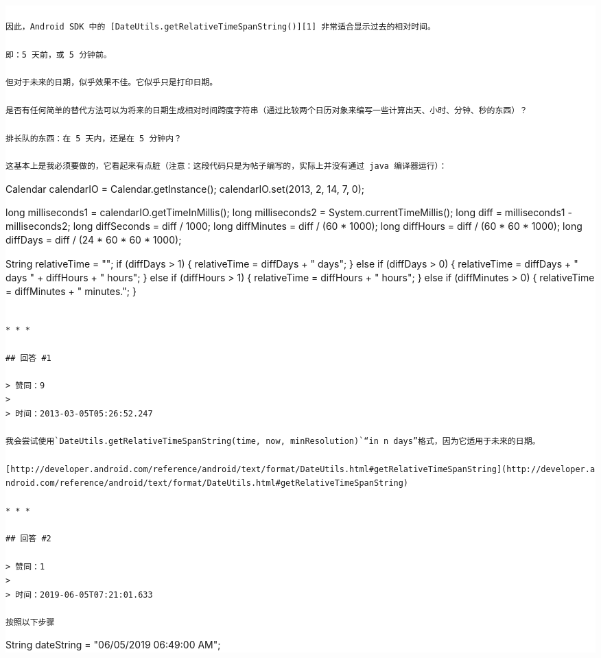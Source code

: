 ```

因此，Android SDK 中的 [DateUtils.getRelativeTimeSpanString()][1] 非常适合显示过去的相对时间。

即：5 天前，或 5 分钟前。

但对于未来的日期，似乎效果不佳。它似乎只是打印日期。

是否有任何简单的替代方法可以为将来的日期生成相对时间跨度字符串（通过比较两个日历对象来编写一些计算出天、小时、分钟、秒的东西）？

排长队的东西：在 5 天内，还是在 5 分钟内？

这基本上是我必须要做的，它看起来有点脏（注意：这段代码只是为帖子编写的，实际上并没有通过 java 编译器运行）：

```
Calendar calendarIO = Calendar.getInstance();
calendarIO.set(2013, 2, 14, 7, 0);

long milliseconds1 = calendarIO.getTimeInMillis();
long milliseconds2 = System.currentTimeMillis();
long diff = milliseconds1 - milliseconds2;
long diffSeconds = diff / 1000;
long diffMinutes = diff / (60 * 1000);
long diffHours = diff / (60 * 60 * 1000);
long diffDays = diff / (24 * 60 * 60 * 1000);   

String relativeTime = "";
if (diffDays > 1) {
    relativeTime = diffDays + " days";
} else if (diffDays > 0) {
    relativeTime = diffDays + " days " + diffHours + " hours";
} else if (diffHours > 1) {
    relativeTime = diffHours + " hours";
} else if (diffMinutes > 0) {
    relativeTime = diffMinutes + " minutes.";
} 
```

* * *

## 回答 #1

> 赞同：9
> 
> 时间：2013-03-05T05:26:52.247

我会尝试使用`DateUtils.getRelativeTimeSpanString(time, now, minResolution)`“in n days”格式，因为它适用于未来的日期。

[http://developer.android.com/reference/android/text/format/DateUtils.html#getRelativeTimeSpanString](http://developer.android.com/reference/android/text/format/DateUtils.html#getRelativeTimeSpanString)

* * *

## 回答 #2

> 赞同：1
> 
> 时间：2019-06-05T07:21:01.633

按照以下步骤

```
String dateString = "06/05/2019 06:49:00 AM";
